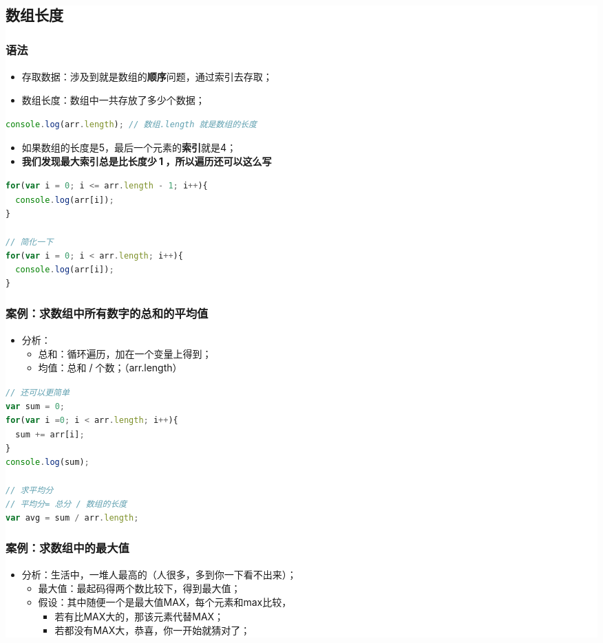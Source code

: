 

## 数组长度

### 语法

* 存取数据：涉及到就是数组的**顺序**问题，通过索引去存取；

* 数组长度：数组中一共存放了多少个数据；

```javascript
console.log(arr.length); // 数组.length 就是数组的长度
```

* 如果数组的长度是5，最后一个元素的**索引**就是4；
* **我们发现最大索引总是比长度少 1 ，所以遍历还可以这么写**

```javascript
for(var i = 0; i <= arr.length - 1; i++){
  console.log(arr[i]);
}

// 简化一下 
for(var i = 0; i < arr.length; i++){
  console.log(arr[i]);
}
```

### 案例：求数组中所有数字的总和的平均值

* 分析：
  * 总和：循环遍历，加在一个变量上得到；
  * 均值：总和 / 个数；（arr.length）

```js
// 还可以更简单
var sum = 0;
for(var i =0; i < arr.length; i++){
  sum += arr[i];
}
console.log(sum);

// 求平均分
// 平均分= 总分 / 数组的长度
var avg = sum / arr.length;
```

### 案例：求数组中的最大值

* 分析：生活中，一堆人最高的（人很多，多到你一下看不出来）；
  * 最大值：最起码得两个数比较下，得到最大值；
  * 假设：其中随便一个是最大值MAX，每个元素和max比较，
    * 若有比MAX大的，那该元素代替MAX；
    * 若都没有MAX大，恭喜，你一开始就猜对了；
